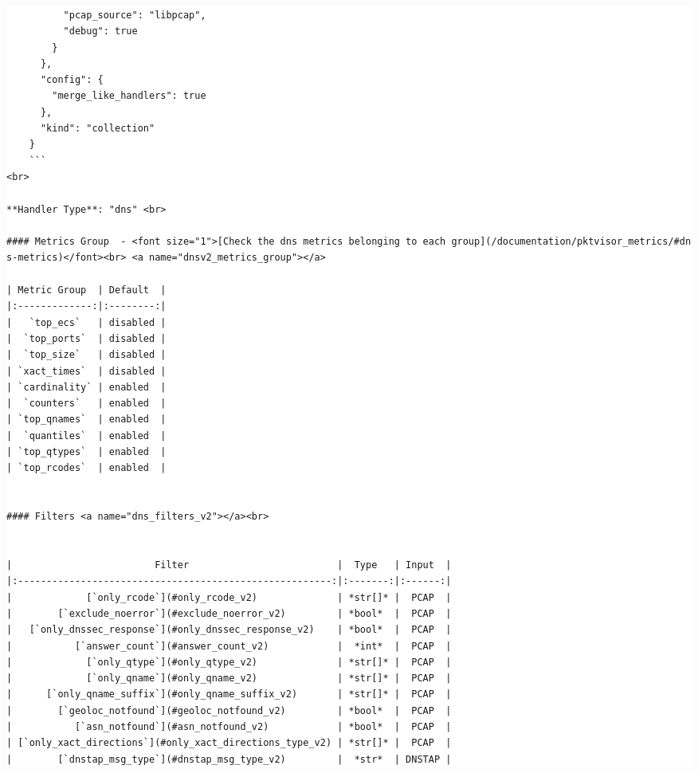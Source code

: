               "pcap_source": "libpcap",
              "debug": true
            }
          },
          "config": {
            "merge_like_handlers": true
          },
          "kind": "collection"
        }
        ```
    <br>
    
    **Handler Type**: "dns" <br>
    
    #### Metrics Group  - <font size="1">[Check the dns metrics belonging to each group](/documentation/pktvisor_metrics/#dns-metrics)</font><br> <a name="dnsv2_metrics_group"></a>
    
    | Metric Group  | Default  |
    |:-------------:|:--------:|
    |   `top_ecs`   | disabled |
    |  `top_ports`  | disabled |
    |  `top_size`   | disabled |
    | `xact_times`  | disabled |
    | `cardinality` | enabled  |
    |  `counters`   | enabled  |
    | `top_qnames`  | enabled  |
    |  `quantiles`  | enabled  |
    | `top_qtypes`  | enabled  |
    | `top_rcodes`  | enabled  | 

    
    #### Filters <a name="dns_filters_v2"></a><br>
    
    
    |                         Filter                          |  Type   | Input  |
    |:-------------------------------------------------------:|:-------:|:------:|
    |             [`only_rcode`](#only_rcode_v2)              | *str[]* |  PCAP  |
    |        [`exclude_noerror`](#exclude_noerror_v2)         | *bool*  |  PCAP  |
    |   [`only_dnssec_response`](#only_dnssec_response_v2)    | *bool*  |  PCAP  |
    |           [`answer_count`](#answer_count_v2)            |  *int*  |  PCAP  |
    |             [`only_qtype`](#only_qtype_v2)              | *str[]* |  PCAP  |
    |             [`only_qname`](#only_qname_v2)              | *str[]* |  PCAP  |
    |      [`only_qname_suffix`](#only_qname_suffix_v2)       | *str[]* |  PCAP  |
    |        [`geoloc_notfound`](#geoloc_notfound_v2)         | *bool*  |  PCAP  |
    |           [`asn_notfound`](#asn_notfound_v2)            | *bool*  |  PCAP  |
    | [`only_xact_directions`](#only_xact_directions_type_v2) | *str[]* |  PCAP  |
    |        [`dnstap_msg_type`](#dnstap_msg_type_v2)         |  *str*  | DNSTAP |
    
